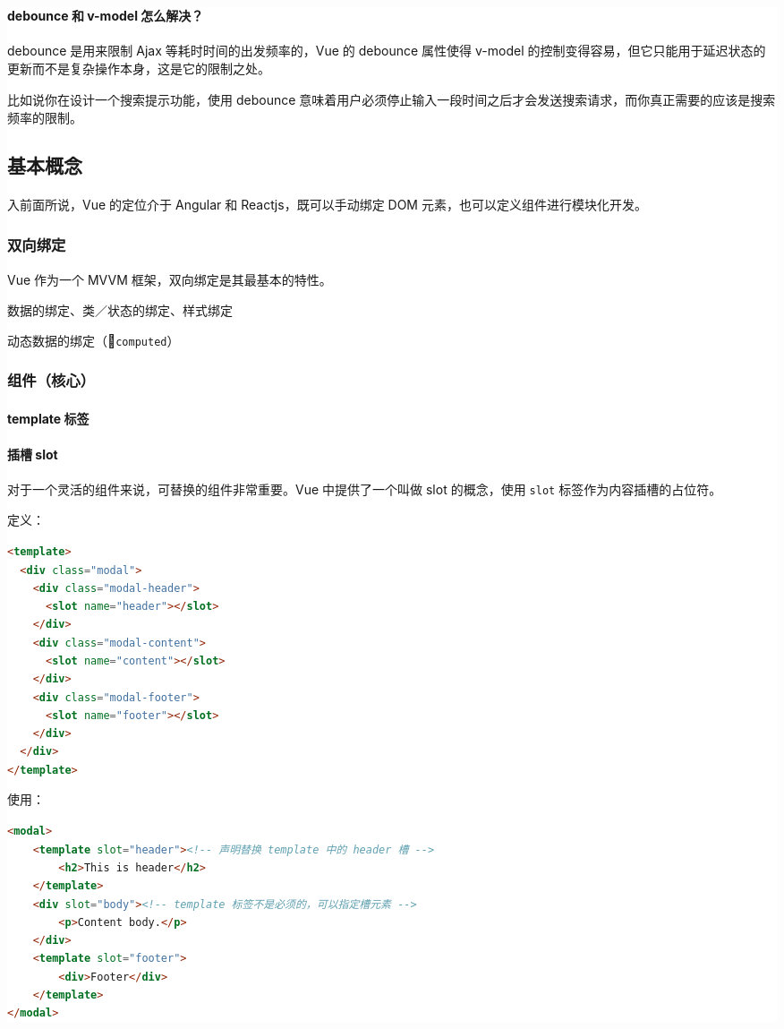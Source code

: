 #### debounce 和 v-model 怎么解决？

debounce 是用来限制 Ajax 等耗时时间的出发频率的，Vue 的 debounce 属性使得 v-model 的控制变得容易，但它只能用于延迟状态的更新而不是复杂操作本身，这是它的限制之处。

比如说你在设计一个搜索提示功能，使用 debounce 意味着用户必须停止输入一段时间之后才会发送搜索请求，而你真正需要的应该是搜索频率的限制。


## 基本概念

入前面所说，Vue 的定位介于 Angular 和 Reactjs，既可以手动绑定 DOM 元素，也可以定义组件进行模块化开发。

### 双向绑定

Vue 作为一个 MVVM 框架，双向绑定是其最基本的特性。

数据的绑定、类／状态的绑定、样式绑定

动态数据的绑定（``computed``）


### 组件（核心）

#### template 标签

#### 插槽 slot
对于一个灵活的组件来说，可替换的组件非常重要。Vue 中提供了一个叫做 slot 的概念，使用 ``slot`` 标签作为内容插槽的占位符。

定义：

```html
<template>
  <div class="modal">
    <div class="modal-header">
      <slot name="header"></slot>
    </div>
    <div class="modal-content">
      <slot name="content"></slot>
    </div>
    <div class="modal-footer">
      <slot name="footer"></slot>
    </div>
  </div>
</template>
```

使用：

```html
<modal>
	<template slot="header"><!-- 声明替换 template 中的 header 槽 -->
		<h2>This is header</h2>
	</template>
	<div slot="body"><!-- template 标签不是必须的，可以指定槽元素 -->
		<p>Content body.</p>
	</div>
	<template slot="footer">
		<div>Footer</div>
	</template>
</modal>
```
